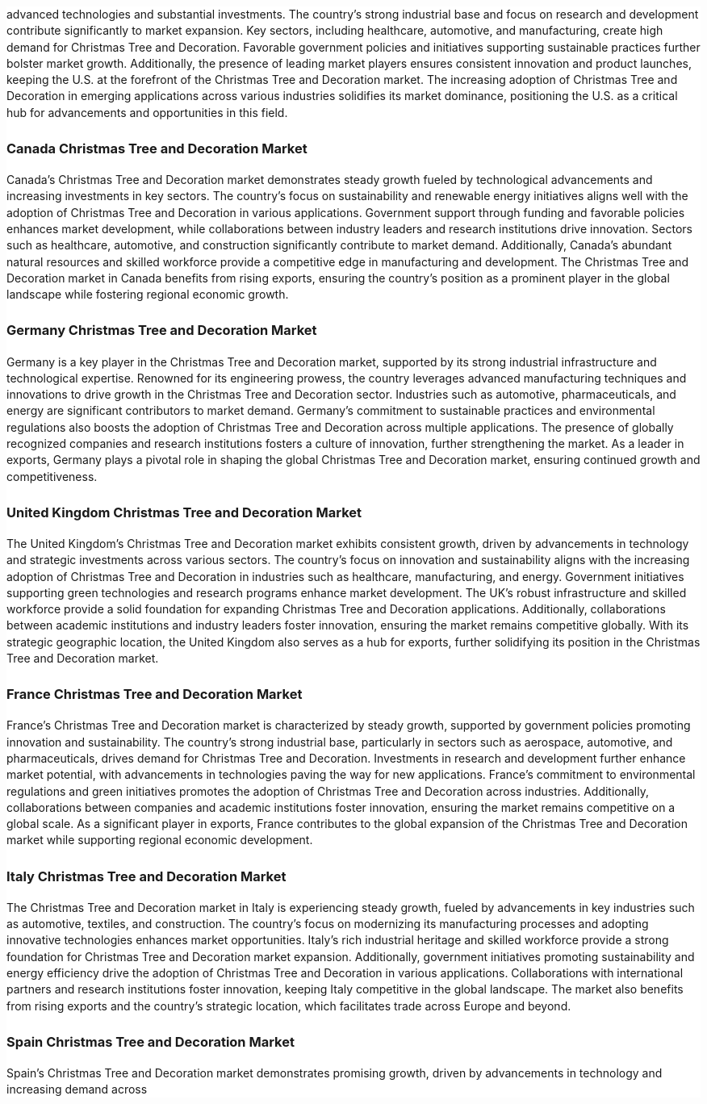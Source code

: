 advanced technologies and substantial investments. The country&rsquo;s strong industrial base and focus on research and development contribute significantly to market expansion. Key sectors, including healthcare, automotive, and manufacturing, create high demand for Christmas Tree and Decoration. Favorable government policies and initiatives supporting sustainable practices further bolster market growth. Additionally, the presence of leading market players ensures consistent innovation and product launches, keeping the U.S. at the forefront of the Christmas Tree and Decoration market. The increasing adoption of Christmas Tree and Decoration in emerging applications across various industries solidifies its market dominance, positioning the U.S. as a critical hub for advancements and opportunities in this field.</p><h3>Canada Christmas Tree and Decoration Market</h3><p>Canada&rsquo;s Christmas Tree and Decoration market demonstrates steady growth fueled by technological advancements and increasing investments in key sectors. The country&rsquo;s focus on sustainability and renewable energy initiatives aligns well with the adoption of Christmas Tree and Decoration in various applications. Government support through funding and favorable policies enhances market development, while collaborations between industry leaders and research institutions drive innovation. Sectors such as healthcare, automotive, and construction significantly contribute to market demand. Additionally, Canada&rsquo;s abundant natural resources and skilled workforce provide a competitive edge in manufacturing and development. The Christmas Tree and Decoration market in Canada benefits from rising exports, ensuring the country&rsquo;s position as a prominent player in the global landscape while fostering regional economic growth.</p><h3>Germany Christmas Tree and Decoration Market</h3><p>Germany is a key player in the Christmas Tree and Decoration market, supported by its strong industrial infrastructure and technological expertise. Renowned for its engineering prowess, the country leverages advanced manufacturing techniques and innovations to drive growth in the Christmas Tree and Decoration sector. Industries such as automotive, pharmaceuticals, and energy are significant contributors to market demand. Germany&rsquo;s commitment to sustainable practices and environmental regulations also boosts the adoption of Christmas Tree and Decoration across multiple applications. The presence of globally recognized companies and research institutions fosters a culture of innovation, further strengthening the market. As a leader in exports, Germany plays a pivotal role in shaping the global Christmas Tree and Decoration market, ensuring continued growth and competitiveness.</p><h3>United Kingdom Christmas Tree and Decoration Market</h3><p>The United Kingdom&rsquo;s Christmas Tree and Decoration market exhibits consistent growth, driven by advancements in technology and strategic investments across various sectors. The country&rsquo;s focus on innovation and sustainability aligns with the increasing adoption of Christmas Tree and Decoration in industries such as healthcare, manufacturing, and energy. Government initiatives supporting green technologies and research programs enhance market development. The UK&rsquo;s robust infrastructure and skilled workforce provide a solid foundation for expanding Christmas Tree and Decoration applications. Additionally, collaborations between academic institutions and industry leaders foster innovation, ensuring the market remains competitive globally. With its strategic geographic location, the United Kingdom also serves as a hub for exports, further solidifying its position in the Christmas Tree and Decoration market.</p><h3>France Christmas Tree and Decoration Market</h3><p>France&rsquo;s Christmas Tree and Decoration market is characterized by steady growth, supported by government policies promoting innovation and sustainability. The country&rsquo;s strong industrial base, particularly in sectors such as aerospace, automotive, and pharmaceuticals, drives demand for Christmas Tree and Decoration. Investments in research and development further enhance market potential, with advancements in technologies paving the way for new applications. France&rsquo;s commitment to environmental regulations and green initiatives promotes the adoption of Christmas Tree and Decoration across industries. Additionally, collaborations between companies and academic institutions foster innovation, ensuring the market remains competitive on a global scale. As a significant player in exports, France contributes to the global expansion of the Christmas Tree and Decoration market while supporting regional economic development.</p><h3>Italy Christmas Tree and Decoration Market</h3><p>The Christmas Tree and Decoration market in Italy is experiencing steady growth, fueled by advancements in key industries such as automotive, textiles, and construction. The country&rsquo;s focus on modernizing its manufacturing processes and adopting innovative technologies enhances market opportunities. Italy&rsquo;s rich industrial heritage and skilled workforce provide a strong foundation for Christmas Tree and Decoration market expansion. Additionally, government initiatives promoting sustainability and energy efficiency drive the adoption of Christmas Tree and Decoration in various applications. Collaborations with international partners and research institutions foster innovation, keeping Italy competitive in the global landscape. The market also benefits from rising exports and the country&rsquo;s strategic location, which facilitates trade across Europe and beyond.</p><h3>Spain Christmas Tree and Decoration Market</h3><p>Spain&rsquo;s Christmas Tree and Decoration market demonstrates promising growth, driven by advancements in technology and increasing demand across